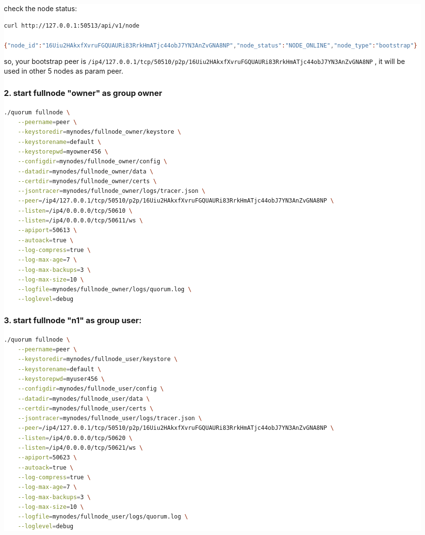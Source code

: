 check the node status:

```sh
curl http://127.0.0.1:50513/api/v1/node 

{"node_id":"16Uiu2HAkxfXvruFGQUAURi83RrkHmATjc44obJ7YN3AnZvGNA8NP","node_status":"NODE_ONLINE","node_type":"bootstrap"}

```

so, your bootstrap peer is `/ip4/127.0.0.1/tcp/50510/p2p/16Uiu2HAkxfXvruFGQUAURi83RrkHmATjc44obJ7YN3AnZvGNA8NP` , it will be used in other 5 nodes as param peer.

### 2. start fullnode "owner" as group owner

```sh
./quorum fullnode \
    --peername=peer \
    --keystoredir=mynodes/fullnode_owner/keystore \
    --keystorename=default \
    --keystorepwd=myowner456 \
    --configdir=mynodes/fullnode_owner/config \
    --datadir=mynodes/fullnode_owner/data \
    --certdir=mynodes/fullnode_owner/certs \
    --jsontracer=mynodes/fullnode_owner/logs/tracer.json \
    --peer=/ip4/127.0.0.1/tcp/50510/p2p/16Uiu2HAkxfXvruFGQUAURi83RrkHmATjc44obJ7YN3AnZvGNA8NP \
    --listen=/ip4/0.0.0.0/tcp/50610 \
    --listen=/ip4/0.0.0.0/tcp/50611/ws \
    --apiport=50613 \
    --autoack=true \
    --log-compress=true \
    --log-max-age=7 \
    --log-max-backups=3 \
    --log-max-size=10 \
    --logfile=mynodes/fullnode_owner/logs/quorum.log \
    --loglevel=debug
```

### 3. start fullnode "n1" as group user:

```sh
./quorum fullnode \
    --peername=peer \
    --keystoredir=mynodes/fullnode_user/keystore \
    --keystorename=default \
    --keystorepwd=myuser456 \
    --configdir=mynodes/fullnode_user/config \
    --datadir=mynodes/fullnode_user/data \
    --certdir=mynodes/fullnode_user/certs \
    --jsontracer=mynodes/fullnode_user/logs/tracer.json \
    --peer=/ip4/127.0.0.1/tcp/50510/p2p/16Uiu2HAkxfXvruFGQUAURi83RrkHmATjc44obJ7YN3AnZvGNA8NP \
    --listen=/ip4/0.0.0.0/tcp/50620 \
    --listen=/ip4/0.0.0.0/tcp/50621/ws \
    --apiport=50623 \
    --autoack=true \
    --log-compress=true \
    --log-max-age=7 \
    --log-max-backups=3 \
    --log-max-size=10 \
    --logfile=mynodes/fullnode_user/logs/quorum.log \
    --loglevel=debug
```
